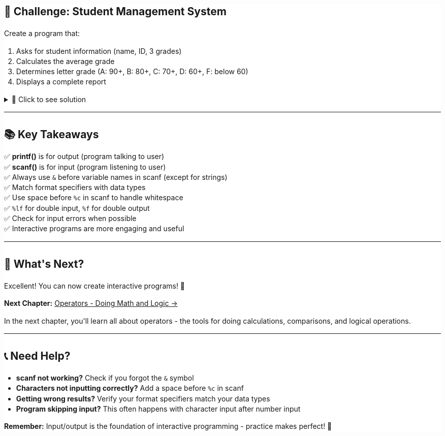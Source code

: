 
## 🎉 Challenge: Student Management System

Create a program that:
1. Asks for student information (name, ID, 3 grades)
2. Calculates the average grade
3. Determines letter grade (A: 90+, B: 80+, C: 70+, D: 60+, F: below 60)
4. Displays a complete report

<details><summary>🎁 Click to see solution</summary></details>

---

## 📚 Key Takeaways

✅ **printf()** is for output (program talking to user)  
✅ **scanf()** is for input (program listening to user)  
✅ Always use `&` before variable names in scanf (except for strings)  
✅ Match format specifiers with data types  
✅ Use space before `%c` in scanf to handle whitespace  
✅ `%lf` for double input, `%f` for double output  
✅ Check for input errors when possible  
✅ Interactive programs are more engaging and useful  

---

## 🚀 What's Next?

Excellent! You can now create interactive programs! 🎉

**Next Chapter:** [Operators - Doing Math and Logic →](../05-Operators/)

In the next chapter, you'll learn all about operators - the tools for doing calculations, comparisons, and logical operations.

---

## 📞 Need Help?

- **scanf not working?** Check if you forgot the `&` symbol
- **Characters not inputting correctly?** Add a space before `%c` in scanf
- **Getting wrong results?** Verify your format specifiers match your data types
- **Program skipping input?** This often happens with character input after number input

**Remember:** Input/output is the foundation of interactive programming - practice makes perfect! 💪

